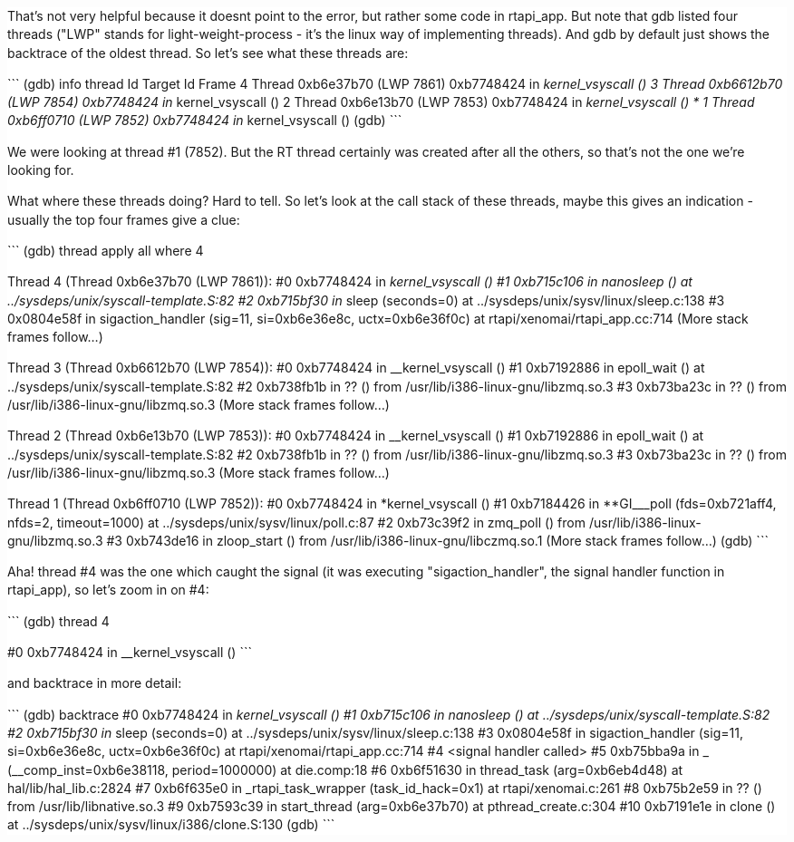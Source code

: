 That’s not very helpful because it doesnt point to the error, but rather some code in rtapi\_app. But note that gdb listed four threads ("LWP" stands for light-weight-process - it’s the linux way of implementing threads). And gdb by default just shows the backtrace of the oldest thread. So let’s see what these threads are:

\`\`\` (gdb) info thread Id Target Id Frame 4 Thread 0xb6e37b70 (LWP 7861) 0xb7748424 in *kernel\_vsyscall () 3 Thread 0xb6612b70 (LWP 7854) 0xb7748424 in* kernel\_vsyscall () 2 Thread 0xb6e13b70 (LWP 7853) 0xb7748424 in *kernel\_vsyscall () \* 1 Thread 0xb6ff0710 (LWP 7852) 0xb7748424 in* kernel\_vsyscall () (gdb) \`\`\`

We were looking at thread \#1 (7852). But the RT thread certainly was created after all the others, so that’s not the one we’re looking for.

What where these threads doing? Hard to tell. So let’s look at the call stack of these threads, maybe this gives an indication - usually the top four frames give a clue:

\`\`\` (gdb) thread apply all where 4

Thread 4 (Thread 0xb6e37b70 (LWP 7861)): \#0 0xb7748424 in *kernel\_vsyscall () \#1 0xb715c106 in nanosleep () at ../sysdeps/unix/syscall-template.S:82 \#2 0xb715bf30 in* sleep (seconds=0) at ../sysdeps/unix/sysv/linux/sleep.c:138 \#3 0x0804e58f in sigaction\_handler (sig=11, si=0xb6e36e8c, uctx=0xb6e36f0c) at rtapi/xenomai/rtapi\_app.cc:714 (More stack frames follow…)

Thread 3 (Thread 0xb6612b70 (LWP 7854)): \#0 0xb7748424 in \_\_kernel\_vsyscall () \#1 0xb7192886 in epoll\_wait () at ../sysdeps/unix/syscall-template.S:82 \#2 0xb738fb1b in ?? () from /usr/lib/i386-linux-gnu/libzmq.so.3 \#3 0xb73ba23c in ?? () from /usr/lib/i386-linux-gnu/libzmq.so.3 (More stack frames follow…)

Thread 2 (Thread 0xb6e13b70 (LWP 7853)): \#0 0xb7748424 in \_\_kernel\_vsyscall () \#1 0xb7192886 in epoll\_wait () at ../sysdeps/unix/syscall-template.S:82 \#2 0xb738fb1b in ?? () from /usr/lib/i386-linux-gnu/libzmq.so.3 \#3 0xb73ba23c in ?? () from /usr/lib/i386-linux-gnu/libzmq.so.3 (More stack frames follow…)

Thread 1 (Thread 0xb6ff0710 (LWP 7852)): \#0 0xb7748424 in *kernel\_vsyscall () \#1 0xb7184426 in \**GI\_\_\_poll (fds=0xb721aff4, nfds=2, timeout=1000) at ../sysdeps/unix/sysv/linux/poll.c:87 \#2 0xb73c39f2 in zmq\_poll () from /usr/lib/i386-linux-gnu/libzmq.so.3 \#3 0xb743de16 in zloop\_start () from /usr/lib/i386-linux-gnu/libczmq.so.1 (More stack frames follow…) (gdb) \`\`\`

Aha! thread \#4 was the one which caught the signal (it was executing "sigaction\_handler", the signal handler function in rtapi\_app), so let’s zoom in on \#4:

\`\`\` (gdb) thread 4

\#0 0xb7748424 in \_\_kernel\_vsyscall () \`\`\`

and backtrace in more detail:

\`\`\` (gdb) backtrace \#0 0xb7748424 in *kernel\_vsyscall () \#1 0xb715c106 in nanosleep () at ../sysdeps/unix/syscall-template.S:82 \#2 0xb715bf30 in* sleep (seconds=0) at ../sysdeps/unix/sysv/linux/sleep.c:138 \#3 0x0804e58f in sigaction\_handler (sig=11, si=0xb6e36e8c, uctx=0xb6e36f0c) at rtapi/xenomai/rtapi\_app.cc:714 \#4 &lt;signal handler called&gt; \#5 0xb75bba9a in \_ (\_\_comp\_inst=0xb6e38118, period=1000000) at die.comp:18 \#6 0xb6f51630 in thread\_task (arg=0xb6eb4d48) at hal/lib/hal\_lib.c:2824 \#7 0xb6f635e0 in \_rtapi\_task\_wrapper (task\_id\_hack=0x1) at rtapi/xenomai.c:261 \#8 0xb75b2e59 in ?? () from /usr/lib/libnative.so.3 \#9 0xb7593c39 in start\_thread (arg=0xb6e37b70) at pthread\_create.c:304 \#10 0xb7191e1e in clone () at ../sysdeps/unix/sysv/linux/i386/clone.S:130 (gdb) \`\`\`
